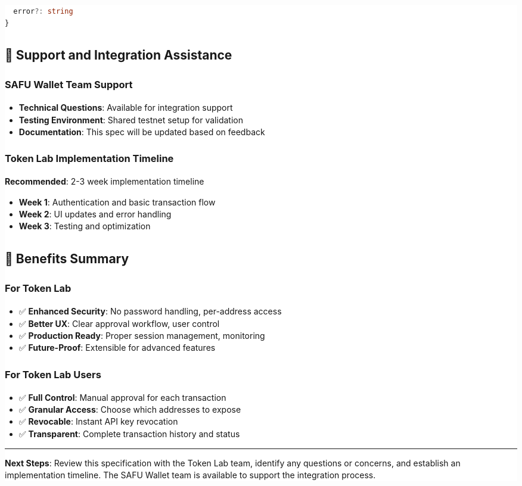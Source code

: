 ```typescript
  error?: string
}
```

## 🤝 Support and Integration Assistance

### SAFU Wallet Team Support
- **Technical Questions**: Available for integration support
- **Testing Environment**: Shared testnet setup for validation
- **Documentation**: This spec will be updated based on feedback

### Token Lab Implementation Timeline
**Recommended**: 2-3 week implementation timeline
- **Week 1**: Authentication and basic transaction flow
- **Week 2**: UI updates and error handling
- **Week 3**: Testing and optimization

## 🎯 Benefits Summary

### For Token Lab
- ✅ **Enhanced Security**: No password handling, per-address access
- ✅ **Better UX**: Clear approval workflow, user control
- ✅ **Production Ready**: Proper session management, monitoring
- ✅ **Future-Proof**: Extensible for advanced features

### For Token Lab Users
- ✅ **Full Control**: Manual approval for each transaction
- ✅ **Granular Access**: Choose which addresses to expose
- ✅ **Revocable**: Instant API key revocation
- ✅ **Transparent**: Complete transaction history and status

---

**Next Steps**: Review this specification with the Token Lab team, identify any questions or concerns, and establish an implementation timeline. The SAFU Wallet team is available to support the integration process.